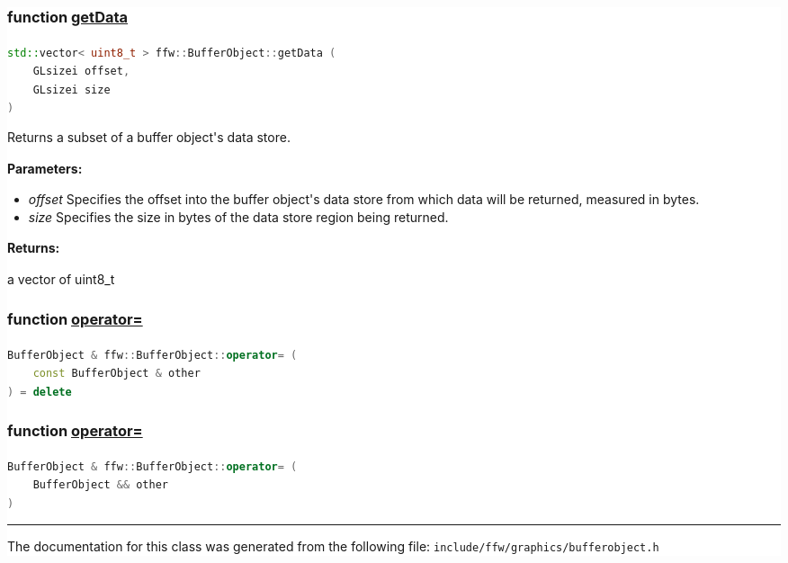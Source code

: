 ### function <a id="1a0d137e4c96b18846ff983676f87f0631" href="#1a0d137e4c96b18846ff983676f87f0631">getData</a>

```cpp
std::vector< uint8_t > ffw::BufferObject::getData (
    GLsizei offset,
    GLsizei size
)
```

Returns a subset of a buffer object's data store. 



**Parameters:**


* _offset_ Specifies the offset into the buffer object's data store from which data will be returned, measured in bytes. 
* _size_ Specifies the size in bytes of the data store region being returned. 



**Returns:**

a vector of uint8\_t 




### function <a id="1a91e529ace60c203a072fa90c36296330" href="#1a91e529ace60c203a072fa90c36296330">operator=</a>

```cpp
BufferObject & ffw::BufferObject::operator= (
    const BufferObject & other
) = delete
```



### function <a id="1a5c27a28aff387d5695427b4516ae5b91" href="#1a5c27a28aff387d5695427b4516ae5b91">operator=</a>

```cpp
BufferObject & ffw::BufferObject::operator= (
    BufferObject && other
)
```





----------------------------------------
The documentation for this class was generated from the following file: `include/ffw/graphics/bufferobject.h`
